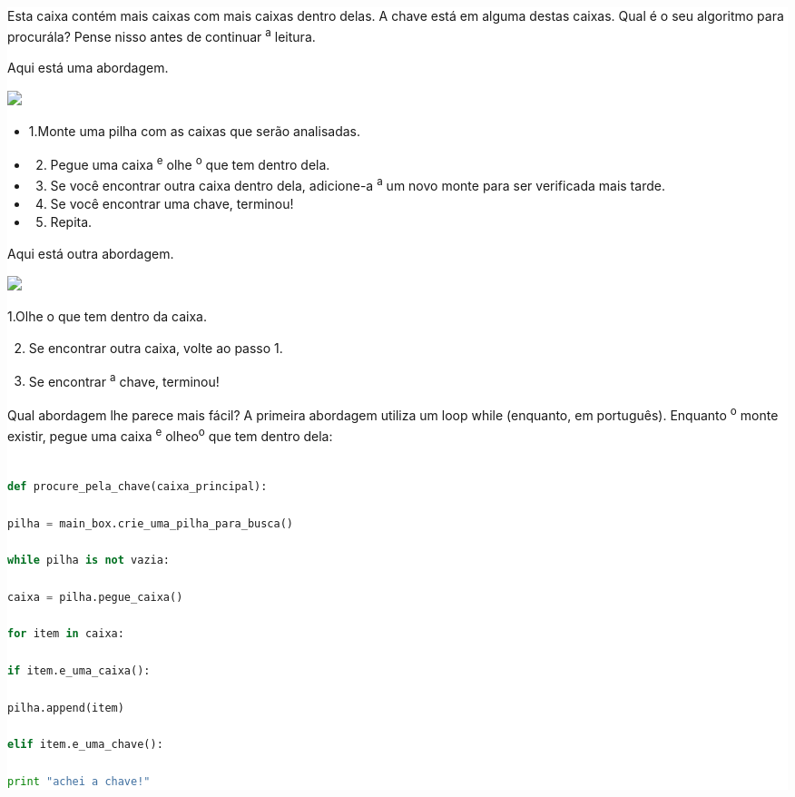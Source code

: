   

Esta caixa contém mais caixas com mais caixas dentro delas. A chave está em alguma destas caixas. Qual é o seu algoritmo para procurála? Pense nisso antes de continuar <sup>a</sup> leitura.

  

Aqui está uma abordagem.

  

![](_page_3_Figure_0.jpeg)

  

- 1.Monte uma pilha com as caixas que serão analisadas.

- 2. Pegue uma caixa <sup>e</sup> olhe <sup>o</sup> que tem dentro dela.

- 3. Se você encontrar outra caixa dentro dela, adicione-a <sup>a</sup> um novo monte para ser verificada mais tarde.

- 4. Se você encontrar uma chave, terminou!

- 5. Repita.

  

Aqui está outra abordagem.

  

![](_page_3_Figure_7.jpeg)

  

1.Olhe o que tem dentro da caixa.

  

2. Se encontrar outra caixa, volte ao passo 1.

  

3. Se encontrar <sup>a</sup> chave, terminou!

  

Qual abordagem lhe parece mais fácil? A primeira abordagem utiliza um loop while (enquanto, em português). Enquanto <sup>o</sup> monte existir, pegue uma caixa <sup>e</sup> olheo<sup>o</sup> que tem dentro dela:

  

```python

def procure_pela_chave(caixa_principal):

pilha = main_box.crie_uma_pilha_para_busca()

while pilha is not vazia:

caixa = pilha.pegue_caixa()

for item in caixa:

if item.e_uma_caixa():

pilha.append(item)

elif item.e_uma_chave():

print "achei a chave!"

```
